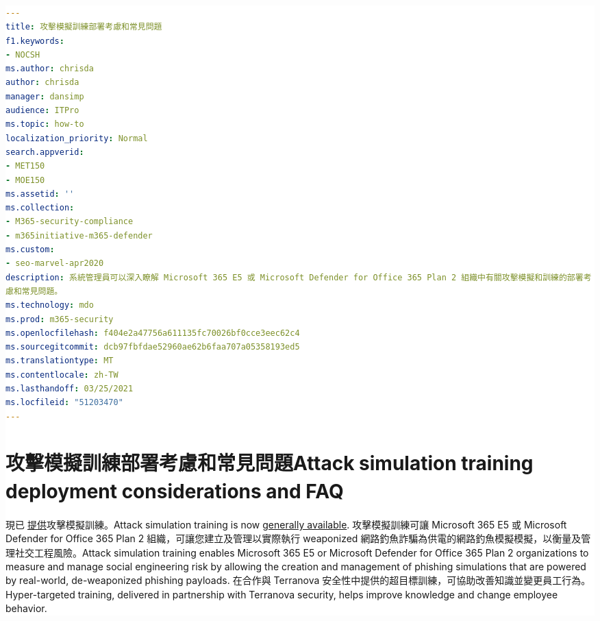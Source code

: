 ```yaml
---
title: 攻擊模擬訓練部署考慮和常見問題
f1.keywords:
- NOCSH
ms.author: chrisda
author: chrisda
manager: dansimp
audience: ITPro
ms.topic: how-to
localization_priority: Normal
search.appverid:
- MET150
- MOE150
ms.assetid: ''
ms.collection:
- M365-security-compliance
- m365initiative-m365-defender
ms.custom:
- seo-marvel-apr2020
description: 系統管理員可以深入瞭解 Microsoft 365 E5 或 Microsoft Defender for Office 365 Plan 2 組織中有關攻擊模擬和訓練的部署考慮和常見問題。
ms.technology: mdo
ms.prod: m365-security
ms.openlocfilehash: f404e2a47756a611135fc70026bf0cce3eec62c4
ms.sourcegitcommit: dcb97fbfdae52960ae62b6faa707a05358193ed5
ms.translationtype: MT
ms.contentlocale: zh-TW
ms.lasthandoff: 03/25/2021
ms.locfileid: "51203470"
---
```

# <a name="attack-simulation-training-deployment-considerations-and-faq"></a><span data-ttu-id="06e61-103">攻擊模擬訓練部署考慮和常見問題</span><span class="sxs-lookup"><span data-stu-id="06e61-103">Attack simulation training deployment considerations and FAQ</span></span>

<span data-ttu-id="06e61-104">現已 [提供](https://techcommunity.microsoft.com/t5/microsoft-security-and/attack-simulation-training-in-microsoft-defender-for-office-365/ba-p/2037291)攻擊模擬訓練。</span><span class="sxs-lookup"><span data-stu-id="06e61-104">Attack simulation training is now [generally available](https://techcommunity.microsoft.com/t5/microsoft-security-and/attack-simulation-training-in-microsoft-defender-for-office-365/ba-p/2037291).</span></span> <span data-ttu-id="06e61-105">攻擊模擬訓練可讓 Microsoft 365 E5 或 Microsoft Defender for Office 365 Plan 2 組織，可讓您建立及管理以實際執行 weaponized 網路釣魚詐騙為供電的網路釣魚模擬模擬，以衡量及管理社交工程風險。</span><span class="sxs-lookup"><span data-stu-id="06e61-105">Attack simulation training enables Microsoft 365 E5 or Microsoft Defender for Office 365 Plan 2 organizations to measure and manage social engineering risk by allowing the creation and management of phishing simulations that are powered by real-world, de-weaponized phishing payloads.</span></span> <span data-ttu-id="06e61-106">在合作與 Terranova 安全性中提供的超目標訓練，可協助改善知識並變更員工行為。</span><span class="sxs-lookup"><span data-stu-id="06e61-106">Hyper-targeted training, delivered in partnership with Terranova security, helps improve knowledge and change employee behavior.</span></span>
